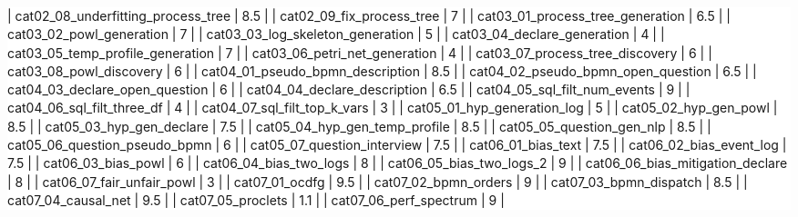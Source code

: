 | cat02_08_underfitting_process_tree |     8.5 |
| cat02_09_fix_process_tree          |     7   |
| cat03_01_process_tree_generation   |     6.5 |
| cat03_02_powl_generation           |     7   |
| cat03_03_log_skeleton_generation   |     5   |
| cat03_04_declare_generation        |     4   |
| cat03_05_temp_profile_generation   |     7   |
| cat03_06_petri_net_generation      |     4   |
| cat03_07_process_tree_discovery    |     6   |
| cat03_08_powl_discovery            |     6   |
| cat04_01_pseudo_bpmn_description   |     8.5 |
| cat04_02_pseudo_bpmn_open_question |     6.5 |
| cat04_03_declare_open_question     |     6   |
| cat04_04_declare_description       |     6.5 |
| cat04_05_sql_filt_num_events       |     9   |
| cat04_06_sql_filt_three_df         |     4   |
| cat04_07_sql_filt_top_k_vars       |     3   |
| cat05_01_hyp_generation_log        |     5   |
| cat05_02_hyp_gen_powl              |     8.5 |
| cat05_03_hyp_gen_declare           |     7.5 |
| cat05_04_hyp_gen_temp_profile      |     8.5 |
| cat05_05_question_gen_nlp          |     8.5 |
| cat05_06_question_pseudo_bpmn      |     6   |
| cat05_07_question_interview        |     7.5 |
| cat06_01_bias_text                 |     7.5 |
| cat06_02_bias_event_log            |     7.5 |
| cat06_03_bias_powl                 |     6   |
| cat06_04_bias_two_logs             |     8   |
| cat06_05_bias_two_logs_2           |     9   |
| cat06_06_bias_mitigation_declare   |     8   |
| cat06_07_fair_unfair_powl          |     3   |
| cat07_01_ocdfg                     |     9.5 |
| cat07_02_bpmn_orders               |     9   |
| cat07_03_bpmn_dispatch             |     8.5 |
| cat07_04_causal_net                |     9.5 |
| cat07_05_proclets                  |     1.1 |
| cat07_06_perf_spectrum             |     9   |

